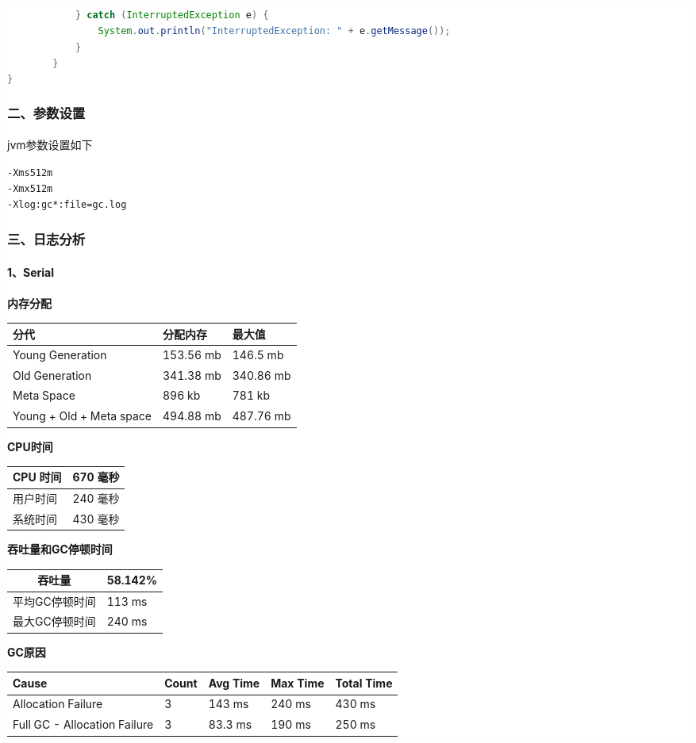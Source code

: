 ```java
            } catch (InterruptedException e) {
                System.out.println("InterruptedException: " + e.getMessage());
            }
        }
}
```



### 二、参数设置

jvm参数设置如下

```
-Xms512m 
-Xmx512m 
-Xlog:gc*:file=gc.log 
```



### 三、日志分析

#### 1、Serial

**内存分配**

| **分代**                 | **分配内存** | **最大值** |
| :----------------------- | :----------- | :--------- |
| Young Generation         | 153.56 mb    | 146.5 mb   |
| Old Generation           | 341.38 mb    | 340.86 mb  |
| Meta Space               | 896 kb       | 781 kb     |
| Young + Old + Meta space | 494.88 mb    | 487.76 mb  |

**CPU时间**

| CPU 时间 | 670 毫秒 |
| :------- | -------- |
| 用户时间 | 240 毫秒 |
| 系统时间 | 430 毫秒 |

**吞吐量和GC停顿时间**

| **吞吐量**     | 58.142% |
| -------------- | ------- |
| 平均GC停顿时间 | 113 ms  |
| 最大GC停顿时间 | 240 ms  |

**GC原因**

| **Cause**                    | **Count** | **Avg Time** | **Max Time** | **Total Time** |
| :--------------------------- | :-------- | :----------- | :----------- | :------------- |
| Allocation Failure           | 3         | 143 ms       | 240 ms       | 430 ms         |
| Full GC - Allocation Failure | 3         | 83.3 ms      | 190 ms       | 250 ms         |
